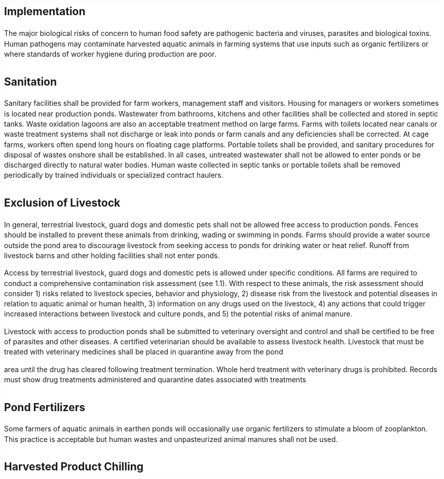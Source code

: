 ## Implementation

The major biological risks of concern to human food safety are pathogenic bacteria and viruses, parasites and biological toxins. Human pathogens may contaminate harvested aquatic animals in farming systems that use inputs such as organic fertilizers or where standards of worker hygiene during production are poor.

## Sanitation

Sanitary facilities shall be provided for farm workers, management staff and visitors. Housing for managers or workers sometimes is located near production ponds. Wastewater from bathrooms, kitchens and other facilities shall be collected and stored in septic tanks. Waste oxidation lagoons are also an acceptable treatment method on large farms. Farms with toilets located near canals or waste treatment systems shall not discharge or leak into ponds or farm canals and any deficiencies shall be corrected. At cage farms, workers often spend long hours on floating cage platforms. Portable toilets shall be provided, and sanitary procedures for disposal of wastes onshore shall be established. In all cases, untreated wastewater shall not be allowed to enter ponds or be discharged directly to natural water bodies. Human waste collected in septic tanks or portable toilets shall be removed periodically by trained individuals or specialized contract haulers.

## Exclusion of Livestock

In general, terrestrial livestock, guard dogs and domestic pets shall not be allowed free access to production ponds. Fences should be installed to prevent these animals from drinking, wading or swimming in ponds. Farms should provide a water source outside the pond area to discourage livestock from seeking access to ponds for drinking water or heat relief. Runoff from livestock barns and other holding facilities shall not enter ponds.

Access by terrestrial livestock, guard dogs and domestic pets is allowed under specific conditions. All farms are required to conduct a comprehensive contamination risk assessment (see 1.1). With respect to these animals, the risk assessment should consider 1) risks related to livestock species, behavior and physiology, 2) disease risk from the livestock and potential diseases in relation to aquatic animal or human health, 3) information on any drugs used on the livestock, 4) any actions that could trigger increased interactions between livestock and culture ponds, and 5) the potential risks of animal manure.

Livestock with access to production ponds shall be submitted to veterinary oversight and control and shall be certified to be free of parasites and other diseases. A certified veterinarian should be available to assess livestock health. Livestock that must be treated with veterinary medicines shall be placed in quarantine away from the pond

area until the drug has cleared following treatment termination. Whole herd treatment with veterinary drugs is prohibited. Records must show drug treatments administered and quarantine dates associated with treatments

## Pond Fertilizers

Some farmers of aquatic animals in earthen ponds will occasionally use organic fertilizers to stimulate a bloom of zooplankton. This practice is acceptable but human wastes and unpasteurized animal manures shall not be used.

## Harvested Product Chilling
